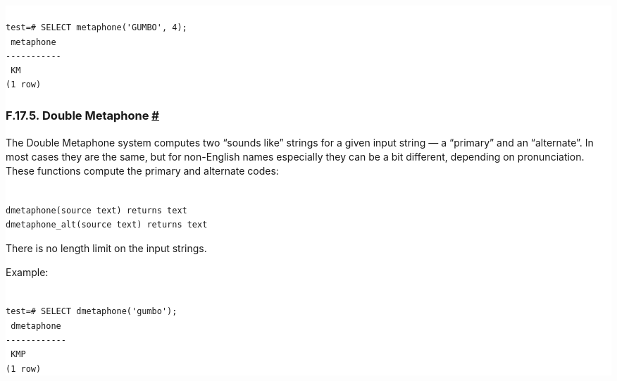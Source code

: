 ```

test=# SELECT metaphone('GUMBO', 4);
 metaphone
-----------
 KM
(1 row)
```

### F.17.5. Double Metaphone [#](#FUZZYSTRMATCH-DOUBLE-METAPHONE)

The Double Metaphone system computes two “sounds like” strings for a given input string — a “primary” and an “alternate”. In most cases they are the same, but for non-English names especially they can be a bit different, depending on pronunciation. These functions compute the primary and alternate codes:

```

dmetaphone(source text) returns text
dmetaphone_alt(source text) returns text
```

There is no length limit on the input strings.

Example:

```

test=# SELECT dmetaphone('gumbo');
 dmetaphone
------------
 KMP
(1 row)
```